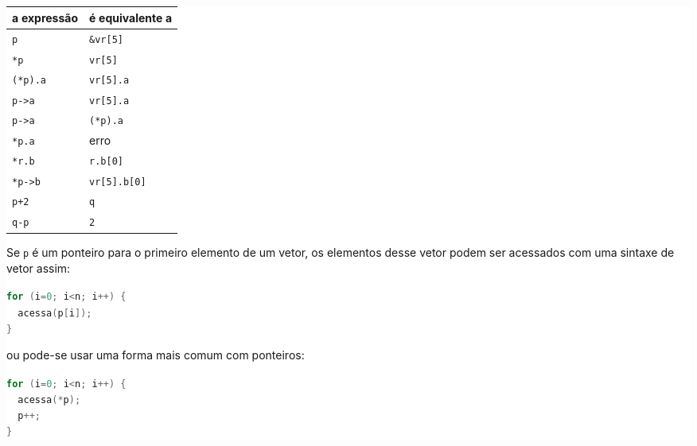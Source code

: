 a expressão | é equivalente a
:---------- | :--------------
`p`         | `&vr[5]`
`*p`        | `vr[5]`
`(*p).a`    | `vr[5].a`
`p->a`      | `vr[5].a`
`p->a`      | `(*p).a`
`*p.a`      | erro
`*r.b`      | `r.b[0]`
`*p->b`     | `vr[5].b[0]`
`p+2`       | `q`
`q-p`       | `2`

Se `p` é um ponteiro para o primeiro elemento de um vetor, os elementos desse vetor podem ser acessados com uma sintaxe de vetor assim:
```c
for (i=0; i<n; i++) {
  acessa(p[i]);
}
```
ou pode-se usar uma forma mais comum com ponteiros:
```c
for (i=0; i<n; i++) {
  acessa(*p);
  p++;
}
```
